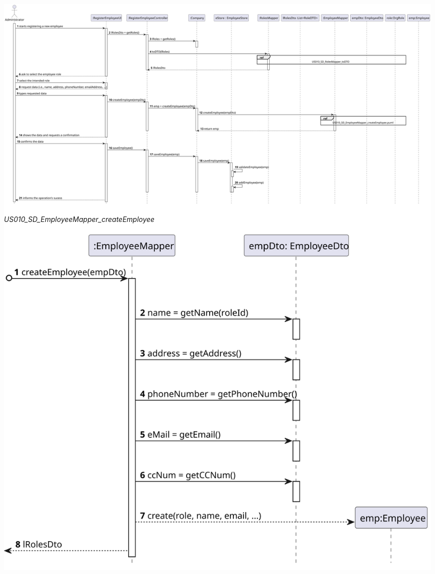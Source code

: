 ![US010_SD](US010_SD.svg)

*US010_SD_EmployeeMapper_createEmployee*

![US010_SD_EmployeeMapper_createEmployee](US010_SD_EmployeeMapper_createEmployee.svg)
